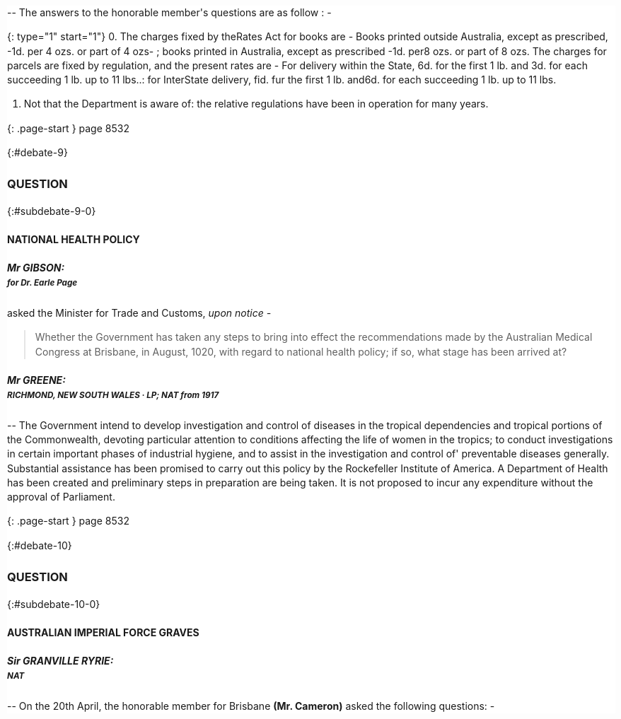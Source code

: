 -- The answers to the honorable member's questions are as follow :  - 

{: type="1" start="1"}
0. The charges fixed by theRates Act for books are - Books printed outside Australia, except as prescribed, -1d. per 4 ozs. or part of 4 ozs- ; books printed in Australia, except as prescribed -1d. per8 ozs. or part of 8 ozs. The charges for parcels are fixed by regulation, and the present rates are - For delivery within the State, 6d. for the first 1 lb. and 3d. for each succeeding 1 lb. up to 11 lbs..: for InterState delivery, fid. fur the first 1 lb. and6d. for each succeeding 1 lb. up to 11 lbs. 
1. Not that the Department is aware of: the relative regulations have been in operation for many years. 

{: .page-start }
page 8532

{:#debate-9}
### QUESTION

{:#subdebate-9-0}
#### NATIONAL HEALTH POLICY

##### Mr GIBSON:<br><small class="text-muted">for Dr. Earle Page</small>

asked the Minister for Trade and Customs,  *upon notice -* 

  >Whether the Government has taken any steps to bring into effect the recommendations made by the Australian Medical Congress at Brisbane, in August, 1020, with regard to national health policy; if so, what stage has been arrived at? 

##### Mr GREENE:<br><small class="text-muted">RICHMOND, NEW SOUTH WALES &middot; LP; NAT from 1917</small>

-- The Government intend to develop investigation and control of diseases in the tropical dependencies and tropical portions of the Commonwealth, devoting particular attention to conditions affecting the life of women in the tropics; to conduct investigations in certain important phases of industrial hygiene, and to assist in the investigation and control of' preventable diseases generally. Substantial assistance has been promised to carry out this policy by the Rockefeller Institute of America. A Department of Health has been created and preliminary steps in preparation are being taken. It is not proposed to incur any expenditure without the approval of Parliament. 

{: .page-start }
page 8532

{:#debate-10}
### QUESTION

{:#subdebate-10-0}
#### AUSTRALIAN IMPERIAL FORCE GRAVES

##### Sir GRANVILLE RYRIE:<br><small class="text-muted">NAT</small>

-- On the 20th April, the honorable member for Brisbane  **(Mr. Cameron)**  asked the following questions: - 
